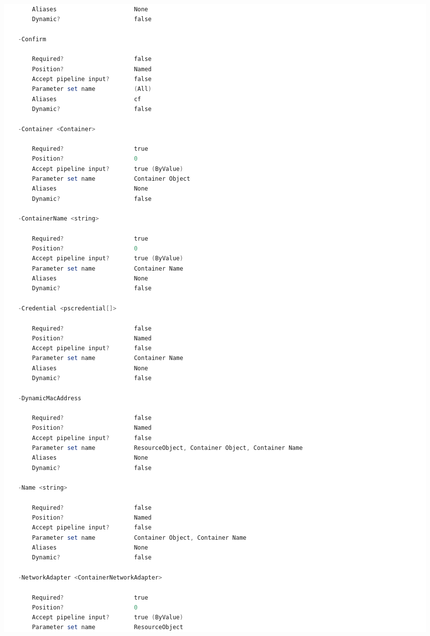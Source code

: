 ``` PowerShell
        Aliases                      None
        Dynamic?                     false

    -Confirm

        Required?                    false
        Position?                    Named
        Accept pipeline input?       false
        Parameter set name           (All)
        Aliases                      cf
        Dynamic?                     false

    -Container <Container>

        Required?                    true
        Position?                    0
        Accept pipeline input?       true (ByValue)
        Parameter set name           Container Object
        Aliases                      None
        Dynamic?                     false

    -ContainerName <string>

        Required?                    true
        Position?                    0
        Accept pipeline input?       true (ByValue)
        Parameter set name           Container Name
        Aliases                      None
        Dynamic?                     false

    -Credential <pscredential[]>

        Required?                    false
        Position?                    Named
        Accept pipeline input?       false
        Parameter set name           Container Name
        Aliases                      None
        Dynamic?                     false

    -DynamicMacAddress

        Required?                    false
        Position?                    Named
        Accept pipeline input?       false
        Parameter set name           ResourceObject, Container Object, Container Name
        Aliases                      None
        Dynamic?                     false

    -Name <string>

        Required?                    false
        Position?                    Named
        Accept pipeline input?       false
        Parameter set name           Container Object, Container Name
        Aliases                      None
        Dynamic?                     false

    -NetworkAdapter <ContainerNetworkAdapter>

        Required?                    true
        Position?                    0
        Accept pipeline input?       true (ByValue)
        Parameter set name           ResourceObject
```